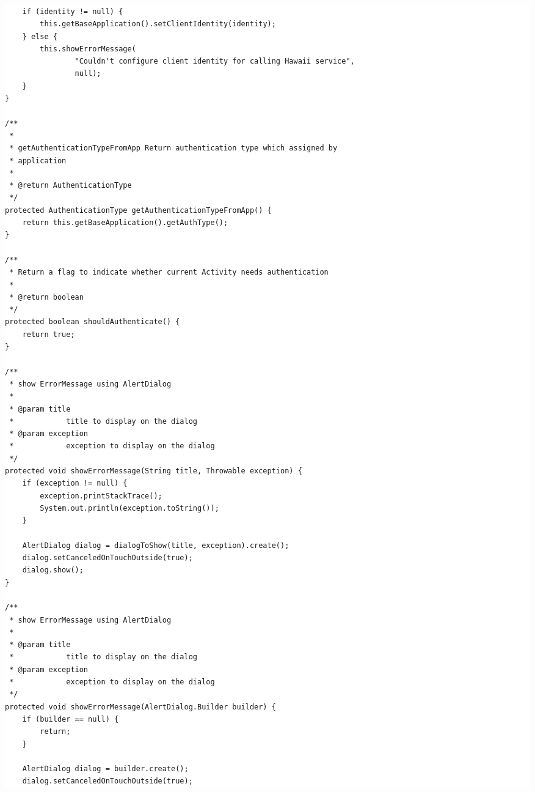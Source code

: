 ```
    if (identity != null) {
        this.getBaseApplication().setClientIdentity(identity);
    } else {
        this.showErrorMessage(
                "Couldn't configure client identity for calling Hawaii service",
                null);
    }
}

/**
 * 
 * getAuthenticationTypeFromApp Return authentication type which assigned by
 * application
 * 
 * @return AuthenticationType
 */
protected AuthenticationType getAuthenticationTypeFromApp() {
    return this.getBaseApplication().getAuthType();
}

/**
 * Return a flag to indicate whether current Activity needs authentication
 * 
 * @return boolean
 */
protected boolean shouldAuthenticate() {
    return true;
}

/**
 * show ErrorMessage using AlertDialog
 * 
 * @param title
 *            title to display on the dialog
 * @param exception
 *            exception to display on the dialog
 */
protected void showErrorMessage(String title, Throwable exception) {
    if (exception != null) {
        exception.printStackTrace();
        System.out.println(exception.toString());
    }

    AlertDialog dialog = dialogToShow(title, exception).create();
    dialog.setCanceledOnTouchOutside(true);
    dialog.show();
}

/**
 * show ErrorMessage using AlertDialog
 * 
 * @param title
 *            title to display on the dialog
 * @param exception
 *            exception to display on the dialog
 */
protected void showErrorMessage(AlertDialog.Builder builder) {
    if (builder == null) {
        return;
    }

    AlertDialog dialog = builder.create();
    dialog.setCanceledOnTouchOutside(true);
```